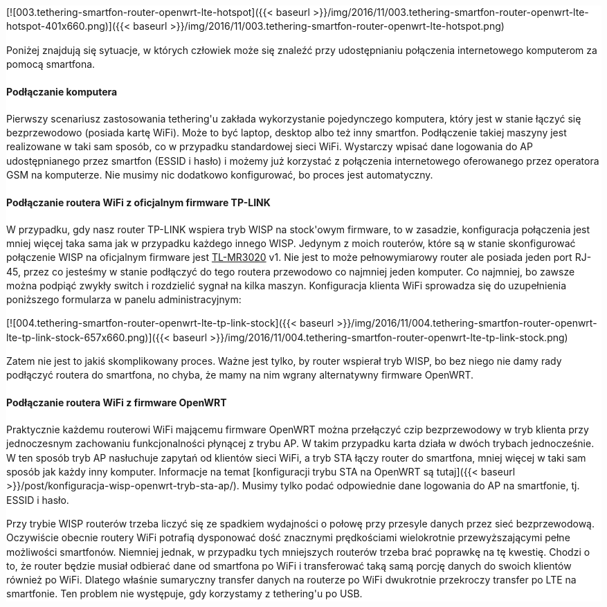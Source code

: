 [![003.tethering-smartfon-router-openwrt-lte-hotspot]({{< baseurl >}}/img/2016/11/003.tethering-smartfon-router-openwrt-lte-hotspot-401x660.png)]({{< baseurl >}}/img/2016/11/003.tethering-smartfon-router-openwrt-lte-hotspot.png)

Poniżej znajdują się sytuacje, w których człowiek może się znaleźć przy udostępnianiu połączenia
internetowego komputerom za pomocą smartfona.

#### Podłączanie komputera

Pierwszy scenariusz zastosowania tethering'u zakłada wykorzystanie pojedynczego komputera, który
jest w stanie łączyć się bezprzewodowo (posiada kartę WiFi). Może to być laptop, desktop albo też
inny smartfon. Podłączenie takiej maszyny jest realizowane w taki sam sposób, co w przypadku
standardowej sieci WiFi. Wystarczy wpisać dane logowania do AP udostępnianego przez smartfon (ESSID
i hasło) i możemy już korzystać z połączenia internetowego oferowanego przez operatora GSM na
komputerze. Nie musimy nic dodatkowo konfigurować, bo proces jest automatyczny.

#### Podłączanie routera WiFi z oficjalnym firmware TP-LINK

W przypadku, gdy nasz router TP-LINK wspiera tryb WISP na stock'owym firmware, to w zasadzie,
konfiguracja połączenia jest mniej więcej taka sama jak w przypadku każdego innego WISP. Jedynym z
moich routerów, które są w stanie skonfigurować połączenie WISP na oficjalnym firmware jest
[TL-MR3020](http://www.tp-link.com.pl/products/details/cat-14_TL-MR3020.html) v1. Nie jest to może
pełnowymiarowy router ale posiada jeden port RJ-45, przez co jesteśmy w stanie podłączyć do tego
routera przewodowo co najmniej jeden komputer. Co najmniej, bo zawsze można podpiąć zwykły switch i
rozdzielić sygnał na kilka maszyn. Konfiguracja klienta WiFi sprowadza się do uzupełnienia
poniższego formularza w panelu
administracyjnym:

[![004.tethering-smartfon-router-openwrt-lte-tp-link-stock]({{< baseurl >}}/img/2016/11/004.tethering-smartfon-router-openwrt-lte-tp-link-stock-657x660.png)]({{< baseurl >}}/img/2016/11/004.tethering-smartfon-router-openwrt-lte-tp-link-stock.png)

Zatem nie jest to jakiś skomplikowany proces. Ważne jest tylko, by router wspierał tryb WISP, bo bez
niego nie damy rady podłączyć routera do smartfona, no chyba, że mamy na nim wgrany alternatywny
firmware OpenWRT.

#### Podłączanie routera WiFi z firmware OpenWRT

Praktycznie każdemu routerowi WiFi mającemu firmware OpenWRT można przełączyć czip bezprzewodowy w
tryb klienta przy jednoczesnym zachowaniu funkcjonalności płynącej z trybu AP. W takim przypadku
karta działa w dwóch trybach jednocześnie. W ten sposób tryb AP nasłuchuje zapytań od klientów sieci
WiFi, a tryb STA łączy router do smartfona, mniej więcej w taki sam sposób jak każdy inny komputer.
Informacje na temat [konfiguracji trybu STA na OpenWRT są
tutaj]({{< baseurl >}}/post/konfiguracja-wisp-openwrt-tryb-sta-ap/). Musimy tylko podać
odpowiednie dane logowania do AP na smartfonie, tj. ESSID i hasło.

Przy trybie WISP routerów trzeba liczyć się ze spadkiem wydajności o połowę przy przesyle danych
przez sieć bezprzewodową. Oczywiście obecnie routery WiFi potrafią dysponować dość znacznymi
prędkościami wielokrotnie przewyższającymi pełne możliwości smartfonów. Niemniej jednak, w
przypadku tych mniejszych routerów trzeba brać poprawkę na tę kwestię. Chodzi o to, że router będzie
musiał odbierać dane od smartfona po WiFi i transferować taką samą porcję danych do swoich klientów
również po WiFi. Dlatego właśnie sumaryczny transfer danych na routerze po WiFi dwukrotnie
przekroczy transfer po LTE na smartfonie. Ten problem nie występuje, gdy korzystamy z tethering'u po
USB.
